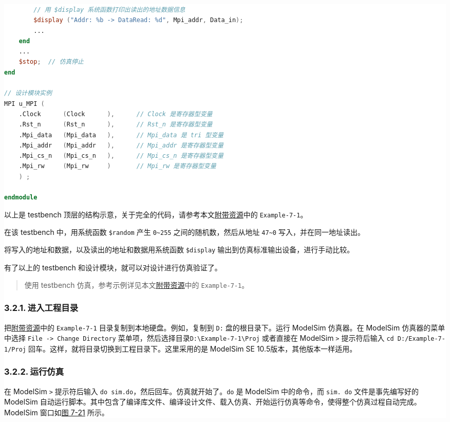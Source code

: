 ``` verilog
        // 用 $display 系统函数打印出读出的地址数据信息
        $display ("Addr: %b -> DataRead: %d", Mpi_addr, Data_in);
        ...
    end
    ...
    $stop;  // 仿真停止
end

// 设计模块实例
MPI u_MPI (
    .Clock      (Clock      ),      // Clock 是寄存器型变量
    .Rst_n      (Rst_n      ),      // Rst_n 是寄存器型变量
    .Mpi_data   (Mpi_data   ),      // Mpi_data 是 tri 型变量
    .Mpi_addr   (Mpi_addr   ),      // Mpi_addr 是寄存器型变量
    .Mpi_cs_n   (Mpi_cs_n   ),      // Mpi_cs_n 是寄存器型变量
    .Mpi_rw     (Mpi_rw     )       // Mpi_rw 是寄存器型变量
    ) ;

endmodule
```

以上是 testbench 顶层的结构示意，关于完全的代码，请参考本文[附带资源][]中的 `Example-7-1`。

在该 testbench 中，用系统函数 `$random` 产生 `0~255` 之间的随机数，然后从地址 `47~0` 写入，并在同一地址读出。

将写入的地址和数据，以及读出的地址和数据用系统函数 `$display` 输出到仿真标准输出设备，进行手动比较。

有了以上的 testbench 和设计模块，就可以对设计进行仿真验证了。

> 使用 testbench 仿真，参考示例详见本文[附带资源][]中的 `Example-7-1`。

### 3.2.1. 进入工程目录

把[附带资源][]中的 `Example-7-1` 目录复制到本地硬盘。例如，复制到 `D:` 盘的根目录下。运行 ModelSim 仿真器。在 ModelSim 仿真器的菜单中选择 `File -> Change Directory` 菜单项，然后选择目录`D:\Example-7-1\Proj` 或者直接在 ModelSim `>` 提示符后输入 `cd D:/Example-7-1/Proj` 回车。这样，就将目录切换到工程目录下。这里采用的是 ModelSim SE 10.5版本，其他版本一样适用。

### 3.2.2. 运行仿真

在 ModelSim `>` 提示符后输入 `do sim.do`，然后回车。仿真就开始了。`do` 是 ModelSim 中的命令，而 `sim. do` 文件是事先编写好的 ModelSim 自动运行脚本。其中包含了编译库文件、编译设计文件、载入仿真、开始运行仿真等命令，使得整个仿真过程自动完成。ModelSim 窗口如[图 7-21](#fig.7-21) 所示。

<a id="fig.7-21"></a>


[Part 3——描述方式和设计层次的 5.1 系统级和行为级]: https://josh-gao.top/posts/fd117896.html#toc.5.1
[《Josh 的学习笔记之 Verilog》]: https://josh-gao.top/categories/Josh-%E7%9A%84%E5%AD%A6%E4%B9%A0%E7%AC%94%E8%AE%B0/Verilog/
[附带资源]: https://download.csdn.net/download/weixin_43870101/12451000